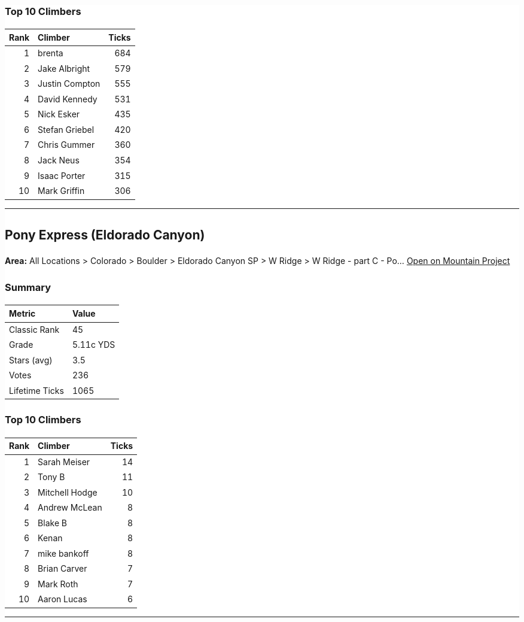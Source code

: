 ### Top 10 Climbers
|   Rank | Climber        |   Ticks |
|-------:|:---------------|--------:|
|      1 | brenta         |     684 |
|      2 | Jake Albright  |     579 |
|      3 | Justin Compton |     555 |
|      4 | David Kennedy  |     531 |
|      5 | Nick Esker     |     435 |
|      6 | Stefan Griebel |     420 |
|      7 | Chris Gummer   |     360 |
|      8 | Jack Neus      |     354 |
|      9 | Isaac Porter   |     315 |
|     10 | Mark Griffin   |     306 |

---

## Pony Express (Eldorado Canyon)
**Area:** All Locations > Colorado > Boulder > Eldorado Canyon SP > W Ridge > W Ridge - part C - Po…
[Open on Mountain Project](https://www.mountainproject.com/route/105751411/pony-express)

### Summary
| Metric         | Value     |
|:---------------|:----------|
| Classic Rank   | 45        |
| Grade          | 5.11c YDS |
| Stars (avg)    | 3.5       |
| Votes          | 236       |
| Lifetime Ticks | 1065      |

### Top 10 Climbers
|   Rank | Climber        |   Ticks |
|-------:|:---------------|--------:|
|      1 | Sarah Meiser   |      14 |
|      2 | Tony B         |      11 |
|      3 | Mitchell Hodge |      10 |
|      4 | Andrew McLean  |       8 |
|      5 | Blake B        |       8 |
|      6 | Kenan          |       8 |
|      7 | mike bankoff   |       8 |
|      8 | Brian Carver   |       7 |
|      9 | Mark Roth      |       7 |
|     10 | Aaron Lucas    |       6 |

---